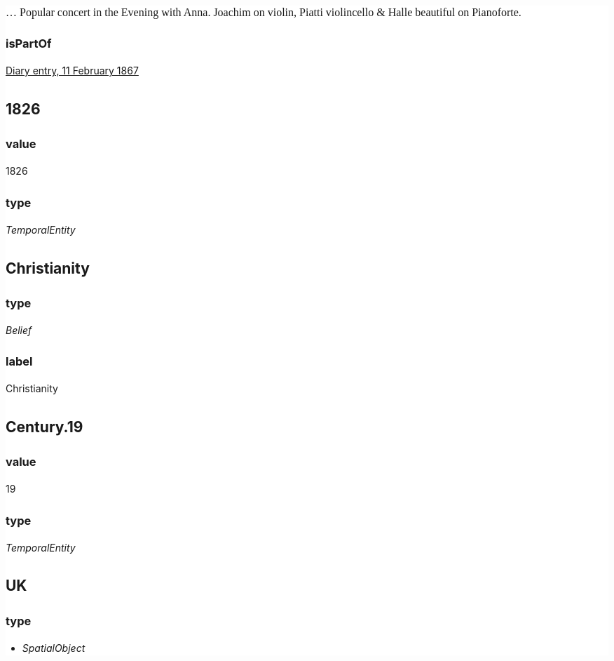 
<p><span style="font-size: 12.0pt; mso-bidi-font-size: 11.0pt; line-height: 107%; font-family: 'Times New Roman',serif; mso-fareast-font-family: Calibri; mso-fareast-theme-font: minor-latin; mso-bidi-theme-font: minor-bidi; mso-ansi-language: EN-GB; mso-fareast-language: EN-US; mso-bidi-language: AR-SA;">&hellip; Popular concert in the Evening with Anna. Joachim on violin, Piatti violincello &amp; Halle beautiful on Pianoforte.</span></p>

### isPartOf


[Diary entry, 11 February 1867](#Diary-entry-11-February-1867)

## 1826

### value


1826

### type


*TemporalEntity*

## Christianity

### type


*Belief*

### label


Christianity

## Century.19

### value


19

### type


*TemporalEntity*

## UK

### type

 - *SpatialObject*
